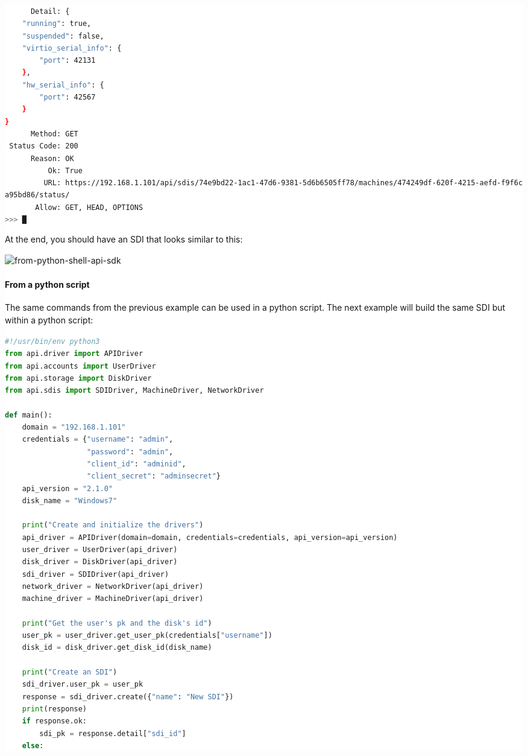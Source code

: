 ```bash
      Detail: {
    "running": true,
    "suspended": false,
    "virtio_serial_info": {
        "port": 42131
    },
    "hw_serial_info": {
        "port": 42567
    }
}
      Method: GET
 Status Code: 200
      Reason: OK
          Ok: True
         URL: https://192.168.1.101/api/sdis/74e9bd22-1ac1-47d6-9381-5d6b6505ff78/machines/474249df-620f-4215-aefd-f9f6ca95bd86/status/
       Allow: GET, HEAD, OPTIONS
>>> █
```

At the end, you should have an SDI that looks similar to this:

![from-python-shell-api-sdk](https://user-images.githubusercontent.com/23587713/41688712-0b02e976-74a2-11e8-9943-2e430dc82fe2.png)

#### From a python script

The same commands from the previous example can be used in a python script. The next example will build the same SDI but within a python script:

```python
#!/usr/bin/env python3
from api.driver import APIDriver
from api.accounts import UserDriver
from api.storage import DiskDriver
from api.sdis import SDIDriver, MachineDriver, NetworkDriver

def main():
    domain = "192.168.1.101"
    credentials = {"username": "admin",
                   "password": "admin",
                   "client_id": "adminid",
                   "client_secret": "adminsecret"}
    api_version = "2.1.0"
    disk_name = "Windows7"

    print("Create and initialize the drivers")
    api_driver = APIDriver(domain=domain, credentials=credentials, api_version=api_version)
    user_driver = UserDriver(api_driver)
    disk_driver = DiskDriver(api_driver)
    sdi_driver = SDIDriver(api_driver)
    network_driver = NetworkDriver(api_driver)
    machine_driver = MachineDriver(api_driver)

    print("Get the user's pk and the disk's id")
    user_pk = user_driver.get_user_pk(credentials["username"])
    disk_id = disk_driver.get_disk_id(disk_name)

    print("Create an SDI")
    sdi_driver.user_pk = user_pk
    response = sdi_driver.create({"name": "New SDI"})
    print(response)
    if response.ok:
        sdi_pk = response.detail["sdi_id"]
    else:
```
